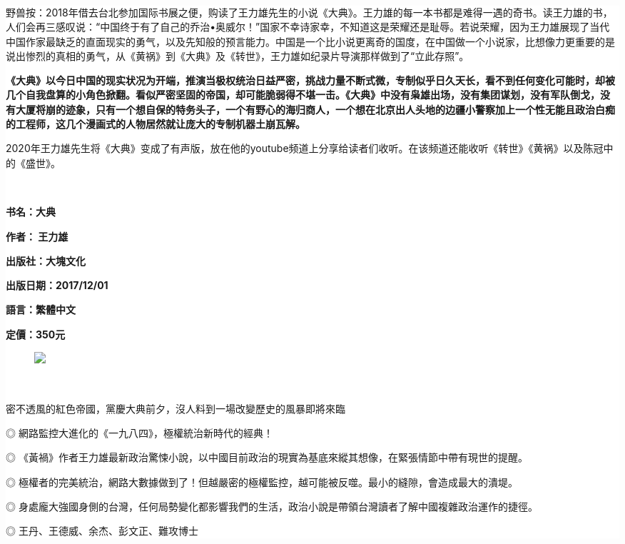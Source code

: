 <p>野兽按：2018年借去台北参加国际书展之便，购读了王力雄先生的小说《大典》。王力雄的每一本书都是难得一遇的奇书。读王力雄的书，人们会再三感叹说：“中国终于有了自己的乔治•奥威尔！”国家不幸诗家幸，不知道这是荣耀还是耻辱。若说荣耀，因为王力雄展现了当代中国作家最缺乏的直面现实的勇气，以及先知般的预言能力。中国是一个比小说更离奇的国度，在中国做一个小说家，比想像力更重要的是说出惨烈的真相的勇气，从《黄祸》到《大典》及《转世》，王力雄如纪录片导演那样做到了“立此存照”。</p><p><strong>《大典》以今日中国的现实状况为开端，推演当极权统治日益严密，挑战力量不断式微，专制似乎日久天长，看不到任何变化可能时，却被几个自我盘算的小角色掀翻。看似严密坚固的帝国，却可能脆弱得不堪一击。《大典》中没有枭雄出场，没有集团谋划，没有军队倒戈，没有大厦将崩的迹象，只有一个想自保的特务头子，一个有野心的海归商人，一个想在北京出人头地的边疆小警察加上一个性无能且政治白痴的工程师，这几个漫画式的人物居然就让庞大的专制机器土崩瓦解。</strong></p><p>2020年王力雄先生将《大典》变成了有声版，放在他的youtube频道上分享给读者们收听。在该频道还能收听《转世》《黄祸》以及陈冠中的《盛世》。</p><figure class="embed-video"><div class="iframe-container"><iframe loading="lazy" src="https://www.youtube.com/embed/GclMg1_6dMU?rel=0" frameborder="0" allowfullscreen="true" sandbox="allow-scripts allow-same-origin allow-popups"></iframe></div><figcaption><span></span></figcaption></figure><p><br></p><p><strong>书名：大典</strong></p><p><strong>作者： 王力雄</strong></p><p><strong>出版社：大塊文化</strong></p><p><strong>出版日期：2017/12/01</strong></p><p><strong>語言：繁體中文</strong></p><p><strong>定價：350元</strong></p><figure class="image">      <picture>        <source type="image/webp" media="(min-width: 768px)" srcset="https://assets.matters.news/processed/1080w/embed/308e7e31-50ec-4030-97b9-996a8876caed.webp" onerror="this.srcset='https://assets.matters.news/embed/308e7e31-50ec-4030-97b9-996a8876caed.jpeg'">        <source media="(min-width: 768px)" srcset="https://assets.matters.news/processed/1080w/embed/308e7e31-50ec-4030-97b9-996a8876caed.jpeg" onerror="this.srcset='https://assets.matters.news/embed/308e7e31-50ec-4030-97b9-996a8876caed.jpeg'">        <source type="image/webp" srcset="https://assets.matters.news/processed/540w/embed/308e7e31-50ec-4030-97b9-996a8876caed.webp">        <img src="https://assets.matters.news/embed/308e7e31-50ec-4030-97b9-996a8876caed.jpeg" srcset="https://assets.matters.news/processed/540w/embed/308e7e31-50ec-4030-97b9-996a8876caed.jpeg" loading="lazy" referrerpolicy="no-referrer">      </picture>    <figcaption><span></span></figcaption></figure><p><br></p><p>密不透風的紅色帝國，黨慶大典前夕，沒人料到一場改變歷史的風暴即將來臨</p><p>◎ 網路監控大進化的《一九八四》，極權統治新時代的經典！</p><p>◎ 《黃禍》作者王力雄最新政治驚悚小說，以中國目前政治的現實為基底來縱其想像，在緊張情節中帶有現世的提醒。</p><p>◎ 極權者的完美統治，網路大數據做到了！但越嚴密的極權監控，越可能被反噬。最小的縫隙，會造成最大的潰堤。</p><p>◎ 身處龐大強國身側的台灣，任何局勢變化都影響我們的生活，政治小說是帶領台灣讀者了解中國複雜政治運作的捷徑。</p><p>◎ 王丹、王德威、余杰、彭文正、難攻博士